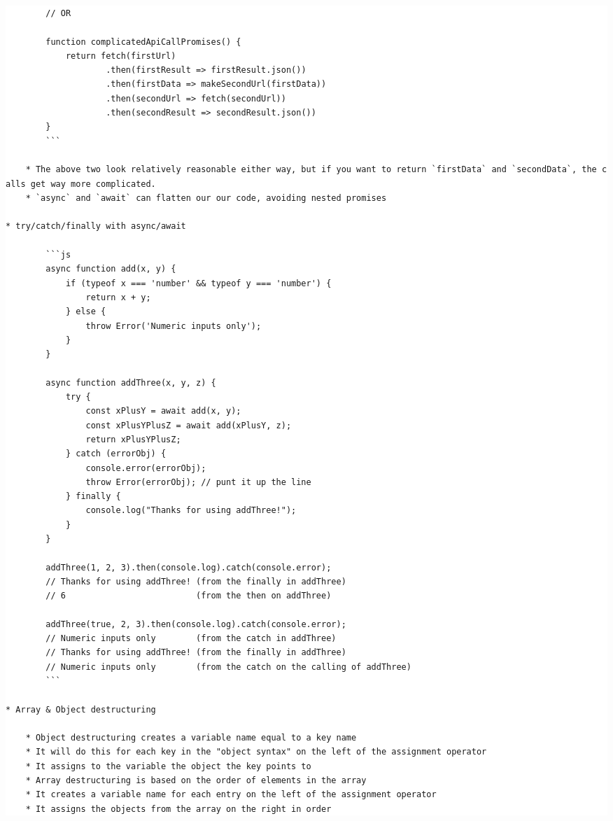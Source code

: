             // OR

            function complicatedApiCallPromises() {
                return fetch(firstUrl)
                        .then(firstResult => firstResult.json())
                        .then(firstData => makeSecondUrl(firstData))
                        .then(secondUrl => fetch(secondUrl))
                        .then(secondResult => secondResult.json())
            }
            ```

        * The above two look relatively reasonable either way, but if you want to return `firstData` and `secondData`, the calls get way more complicated. 
        * `async` and `await` can flatten our our code, avoiding nested promises

    * try/catch/finally with async/await

            ```js
            async function add(x, y) {
                if (typeof x === 'number' && typeof y === 'number') {
                    return x + y;
                } else {
                    throw Error('Numeric inputs only');
                }
            }

            async function addThree(x, y, z) {
                try {
                    const xPlusY = await add(x, y);
                    const xPlusYPlusZ = await add(xPlusY, z);
                    return xPlusYPlusZ;
                } catch (errorObj) {
                    console.error(errorObj);
                    throw Error(errorObj); // punt it up the line
                } finally {
                    console.log("Thanks for using addThree!");
                }
            }

            addThree(1, 2, 3).then(console.log).catch(console.error);
            // Thanks for using addThree! (from the finally in addThree)
            // 6                          (from the then on addThree)

            addThree(true, 2, 3).then(console.log).catch(console.error);
            // Numeric inputs only        (from the catch in addThree)
            // Thanks for using addThree! (from the finally in addThree)
            // Numeric inputs only        (from the catch on the calling of addThree)
            ```
       
    * Array & Object destructuring
    
        * Object destructuring creates a variable name equal to a key name
        * It will do this for each key in the "object syntax" on the left of the assignment operator
        * It assigns to the variable the object the key points to 
        * Array destructuring is based on the order of elements in the array
        * It creates a variable name for each entry on the left of the assignment operator
        * It assigns the objects from the array on the right in order
